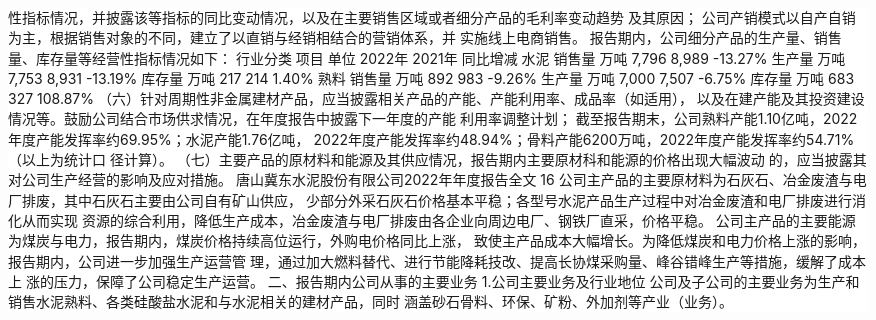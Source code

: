 性指标情况，并披露该等指标的同比变动情况，以及在主要销售区域或者细分产品的毛利率变动趋势
及其原因；
公司产销模式以自产自销为主，根据销售对象的不同，建立了以直销与经销相结合的营销体系，并
实施线上电商销售。
报告期内，公司细分产品的生产量、销售量、库存量等经营性指标情况如下：
行业分类
项目
单位
2022年
2021年
同比增减
水泥
销售量
万吨
7,796
8,989
-13.27%
生产量
万吨
7,753
8,931
-13.19%
库存量
万吨
217
214
1.40%
熟料
销售量
万吨
892
983
-9.26%
生产量
万吨
7,000
7,507
-6.75%
库存量
万吨
683
327
108.87%
（六）针对周期性非金属建材产品，应当披露相关产品的产能、产能利用率、成品率（如适用），
以及在建产能及其投资建设情况等。鼓励公司结合市场供求情况，在年度报告中披露下一年度的产能
利用率调整计划；
截至报告期末，公司熟料产能1.10亿吨，2022年度产能发挥率约69.95%；水泥产能1.76亿吨，
2022年度产能发挥率约48.94%；骨料产能6200万吨，2022年度产能发挥率约54.71%（以上为统计口
径计算）。
（七）主要产品的原材料和能源及其供应情况，报告期内主要原材科和能源的价格出现大幅波动
的，应当披露其对公司生产经营的影响及应对措施。
唐山冀东水泥股份有限公司2022年年度报告全文
16
公司主产品的主要原材料为石灰石、冶金废渣与电厂排废，其中石灰石主要由公司自有矿山供应，
少部分外采石灰石价格基本平稳；各型号水泥产品生产过程中对冶金废渣和电厂排废进行消化从而实现
资源的综合利用，降低生产成本，冶金废渣与电厂排废由各企业向周边电厂、钢铁厂直采，价格平稳。
公司主产品的主要能源为煤炭与电力，报告期内，煤炭价格持续高位运行，外购电价格同比上涨，
致使主产品成本大幅增长。为降低煤炭和电力价格上涨的影响，报告期内，公司进一步加强生产运营管
理，通过加大燃料替代、进行节能降耗技改、提高长协煤采购量、峰谷错峰生产等措施，缓解了成本上
涨的压力，保障了公司稳定生产运营。
二、报告期内公司从事的主要业务
1.公司主要业务及行业地位
公司及子公司的主要业务为生产和销售水泥熟料、各类硅酸盐水泥和与水泥相关的建材产品，同时
涵盖砂石骨料、环保、矿粉、外加剂等产业（业务）。